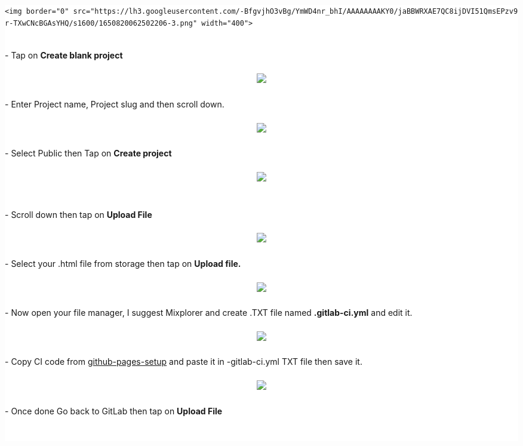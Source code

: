     <img border="0" src="https://lh3.googleusercontent.com/-BfgvjhO3vBg/YmWD4nr_bhI/AAAAAAAAKY0/jaBBWRXAE7QC8ijDVI51QmsEPzv9r-TXwCNcBGAsYHQ/s1600/1650820062502206-3.png" width="400">
  </a>
</div><br></b></div><div>- Tap on <b>Create blank project</b></div><div><b><br></b></div><div><b><div class="separator" style="clear: both; text-align: center;">
  <a href="https://lh3.googleusercontent.com/-XjQzYjKFEu4/YmWD3dV3q-I/AAAAAAAAKYw/RbcNFrWCBnoqjXmAEbA9OrXy_jd2XJtgQCNcBGAsYHQ/s1600/1650820057707714-4.png" imageanchor="1" style="margin-left: 1em; margin-right: 1em;">
    <img border="0" src="https://lh3.googleusercontent.com/-XjQzYjKFEu4/YmWD3dV3q-I/AAAAAAAAKYw/RbcNFrWCBnoqjXmAEbA9OrXy_jd2XJtgQCNcBGAsYHQ/s1600/1650820057707714-4.png" width="400">
  </a>
</div><br></b></div><div>- Enter Project name, Project slug and then scroll down.</div><div><br></div><div><div class="separator" style="clear: both; text-align: center;">
  <a href="https://lh3.googleusercontent.com/-QW4a2qcVyx4/YmWD2DJTorI/AAAAAAAAKYs/qeMjcFFYbnQ66hMbFFUCDSbDVkxT4fr0ACNcBGAsYHQ/s1600/1650820053030390-5.png" imageanchor="1" style="margin-left: 1em; margin-right: 1em;">
    <img border="0" src="https://lh3.googleusercontent.com/-QW4a2qcVyx4/YmWD2DJTorI/AAAAAAAAKYs/qeMjcFFYbnQ66hMbFFUCDSbDVkxT4fr0ACNcBGAsYHQ/s1600/1650820053030390-5.png" width="400">
  </a>
</div><br></div><div>- Select Public then Tap on <b>Create project</b></div><div><b><br></b></div><div><b><div class="separator" style="clear: both; text-align: center;">
  <a href="https://lh3.googleusercontent.com/-kl1Ky-6oEfg/YmWD1O6jr2I/AAAAAAAAKYo/1yHHwwbHh5Mz8pQyVO4zCljSNnYVlHL7QCNcBGAsYHQ/s1600/1650820046054219-6.png" imageanchor="1" style="margin-left: 1em; margin-right: 1em;">
    <img border="0" src="https://lh3.googleusercontent.com/-kl1Ky-6oEfg/YmWD1O6jr2I/AAAAAAAAKYo/1yHHwwbHh5Mz8pQyVO4zCljSNnYVlHL7QCNcBGAsYHQ/s1600/1650820046054219-6.png" width="400">
  </a>
</div><br></b></div><div><b><br></b></div><div>- Scroll down then tap on <b>Upload File</b></div><div><b><br></b></div><div><b><div class="separator" style="clear: both; text-align: center;">
  <a href="https://lh3.googleusercontent.com/-1PMKbGYBqXI/YmWDzbVKSbI/AAAAAAAAKYk/AgLzZufASfwmvp7LimGDqvzJQoYhOv3YwCNcBGAsYHQ/s1600/1650820041906123-7.png" imageanchor="1" style="margin-left: 1em; margin-right: 1em;">
    <img border="0" src="https://lh3.googleusercontent.com/-1PMKbGYBqXI/YmWDzbVKSbI/AAAAAAAAKYk/AgLzZufASfwmvp7LimGDqvzJQoYhOv3YwCNcBGAsYHQ/s1600/1650820041906123-7.png" width="400">
  </a>
</div><br></b></div><div>- Select your .html file from storage then tap on <b>Upload file.</b></div><div><b><br></b></div><div><b><div class="separator" style="clear: both; text-align: center;">
  <a href="https://lh3.googleusercontent.com/-XOXSfUoVaCU/YmWDyUQkImI/AAAAAAAAKYg/wZh_v3NE3dYT0BFF4oEDhx7GKLrDhni6gCNcBGAsYHQ/s1600/1650820038422934-8.png" imageanchor="1" style="margin-left: 1em; margin-right: 1em;">
    <img border="0" src="https://lh3.googleusercontent.com/-XOXSfUoVaCU/YmWDyUQkImI/AAAAAAAAKYg/wZh_v3NE3dYT0BFF4oEDhx7GKLrDhni6gCNcBGAsYHQ/s1600/1650820038422934-8.png" width="400">
  </a>
</div><br></b></div><div>- Now open your file manager, I suggest Mixplorer and create .TXT file named <b>.gitlab-ci.yml</b> and edit it.</div><div><br></div><div><div class="separator" style="clear: both; text-align: center;">
  <a href="https://lh3.googleusercontent.com/--OA8TqoG574/YmWDxfnbS_I/AAAAAAAAKYc/OanH9WueJ9ITBE2rzNbGWu8AcVFTJM9PgCNcBGAsYHQ/s1600/1650820034607698-9.png" imageanchor="1" style="margin-left: 1em; margin-right: 1em;">
    <img border="0" src="https://lh3.googleusercontent.com/--OA8TqoG574/YmWDxfnbS_I/AAAAAAAAKYc/OanH9WueJ9ITBE2rzNbGWu8AcVFTJM9PgCNcBGAsYHQ/s1600/1650820034607698-9.png" width="400">
  </a>
</div><br></div><div>- Copy CI code from <a href="https://about.gitlab.com/blog/2016/04/07/gitlab-pages-setup/">github-pages-setup</a> and paste it in -gitlab-ci.yml TXT file then save it.</div><div><br></div><div><div class="separator" style="clear: both; text-align: center;">
  <a href="https://lh3.googleusercontent.com/-KT_9y2gUWrg/YmWDwUreu_I/AAAAAAAAKYY/foCPv4XTEJEvlQ1-O9rkh-py1RhKc89EACNcBGAsYHQ/s1600/1650820029486804-10.png" imageanchor="1" style="margin-left: 1em; margin-right: 1em;">
    <img border="0" src="https://lh3.googleusercontent.com/-KT_9y2gUWrg/YmWDwUreu_I/AAAAAAAAKYY/foCPv4XTEJEvlQ1-O9rkh-py1RhKc89EACNcBGAsYHQ/s1600/1650820029486804-10.png" width="400">
  </a>
</div><br></div><div>- Once done Go back to GitLab then tap on <b>Upload File</b></div><div><b><br></b></div><div><b><div class="separator" style="clear: both; text-align: center;">
  <a href="https://lh3.googleusercontent.com/-GWiqEh--mIE/YmWDvVL4QJI/AAAAAAAAKYU/2jl_y_0FoVMnDrrfHoX4Gfjy6Q1uRWMkQCNcBGAsYHQ/s1600/1650820025557144-11.png" imageanchor="1" style="margin-left: 1em; margin-right: 1em;">